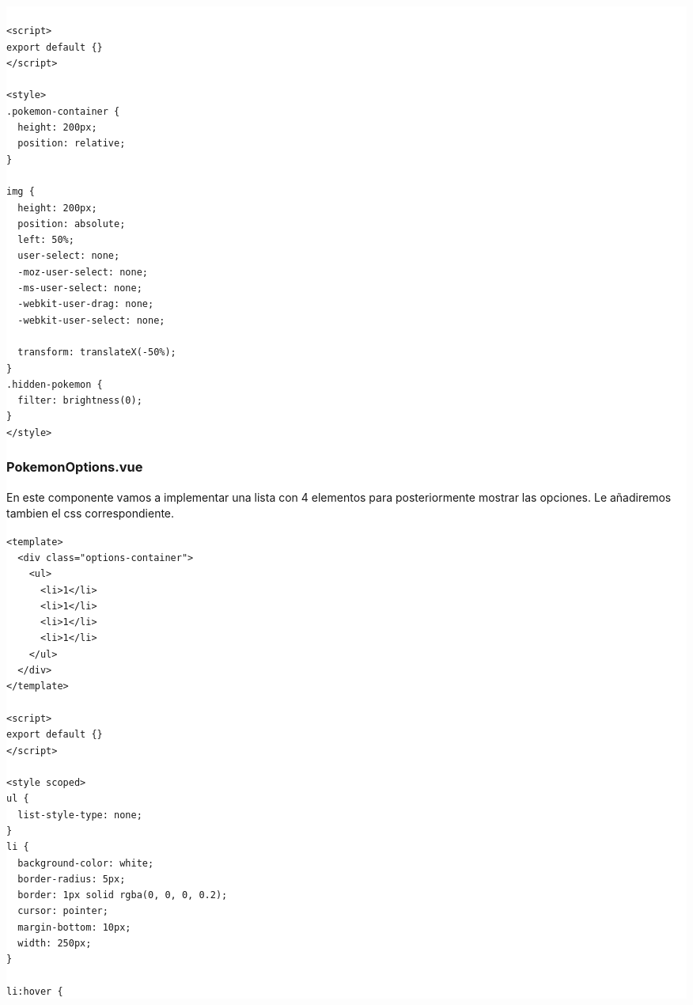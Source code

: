 ```

<script>
export default {}
</script>

<style>
.pokemon-container {
  height: 200px;
  position: relative;
}

img {
  height: 200px;
  position: absolute;
  left: 50%;
  user-select: none;
  -moz-user-select: none;
  -ms-user-select: none;
  -webkit-user-drag: none;
  -webkit-user-select: none;

  transform: translateX(-50%);
}
.hidden-pokemon {
  filter: brightness(0);
}
</style>
```

### PokemonOptions.vue

En este componente vamos a implementar una lista con 4 elementos para posteriormente mostrar las opciones. Le añadiremos tambien el css correspondiente.

```
<template>
  <div class="options-container">
    <ul>
      <li>1</li>
      <li>1</li>
      <li>1</li>
      <li>1</li>
    </ul>
  </div>
</template>

<script>
export default {}
</script>

<style scoped>
ul {
  list-style-type: none;
}
li {
  background-color: white;
  border-radius: 5px;
  border: 1px solid rgba(0, 0, 0, 0.2);
  cursor: pointer;
  margin-bottom: 10px;
  width: 250px;
}

li:hover {
```